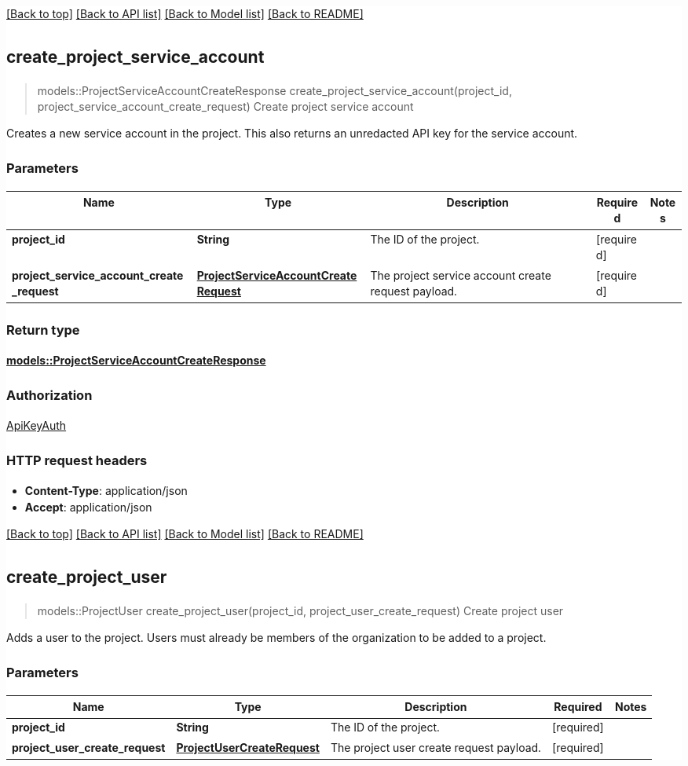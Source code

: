 [[Back to top]](#) [[Back to API list]](../README.md#documentation-for-api-endpoints) [[Back to Model list]](../README.md#documentation-for-models) [[Back to README]](../README.md)


## create_project_service_account

> models::ProjectServiceAccountCreateResponse create_project_service_account(project_id, project_service_account_create_request)
Create project service account

Creates a new service account in the project. This also returns an unredacted API key for the service account.

### Parameters


Name | Type | Description  | Required | Notes
------------- | ------------- | ------------- | ------------- | -------------
**project_id** | **String** | The ID of the project. | [required] |
**project_service_account_create_request** | [**ProjectServiceAccountCreateRequest**](ProjectServiceAccountCreateRequest.md) | The project service account create request payload. | [required] |

### Return type

[**models::ProjectServiceAccountCreateResponse**](ProjectServiceAccountCreateResponse.md)

### Authorization

[ApiKeyAuth](../README.md#ApiKeyAuth)

### HTTP request headers

- **Content-Type**: application/json
- **Accept**: application/json

[[Back to top]](#) [[Back to API list]](../README.md#documentation-for-api-endpoints) [[Back to Model list]](../README.md#documentation-for-models) [[Back to README]](../README.md)


## create_project_user

> models::ProjectUser create_project_user(project_id, project_user_create_request)
Create project user

Adds a user to the project. Users must already be members of the organization to be added to a project.

### Parameters


Name | Type | Description  | Required | Notes
------------- | ------------- | ------------- | ------------- | -------------
**project_id** | **String** | The ID of the project. | [required] |
**project_user_create_request** | [**ProjectUserCreateRequest**](ProjectUserCreateRequest.md) | The project user create request payload. | [required] |
